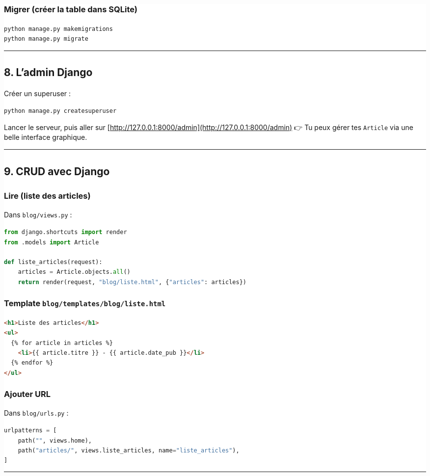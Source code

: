 ### Migrer (créer la table dans SQLite)

```bash
python manage.py makemigrations
python manage.py migrate
```

---

## 8. L’admin Django

Créer un superuser :

```bash
python manage.py createsuperuser
```

Lancer le serveur, puis aller sur [http://127.0.0.1:8000/admin](http://127.0.0.1:8000/admin)
👉 Tu peux gérer tes `Article` via une belle interface graphique.

---

## 9. CRUD avec Django

### Lire (liste des articles)

Dans `blog/views.py` :

```python
from django.shortcuts import render
from .models import Article

def liste_articles(request):
    articles = Article.objects.all()
    return render(request, "blog/liste.html", {"articles": articles})
```

### Template `blog/templates/blog/liste.html`

```html
<h1>Liste des articles</h1>
<ul>
  {% for article in articles %}
    <li>{{ article.titre }} - {{ article.date_pub }}</li>
  {% endfor %}
</ul>
```

### Ajouter URL

Dans `blog/urls.py` :

```python
urlpatterns = [
    path("", views.home),
    path("articles/", views.liste_articles, name="liste_articles"),
]
```

---